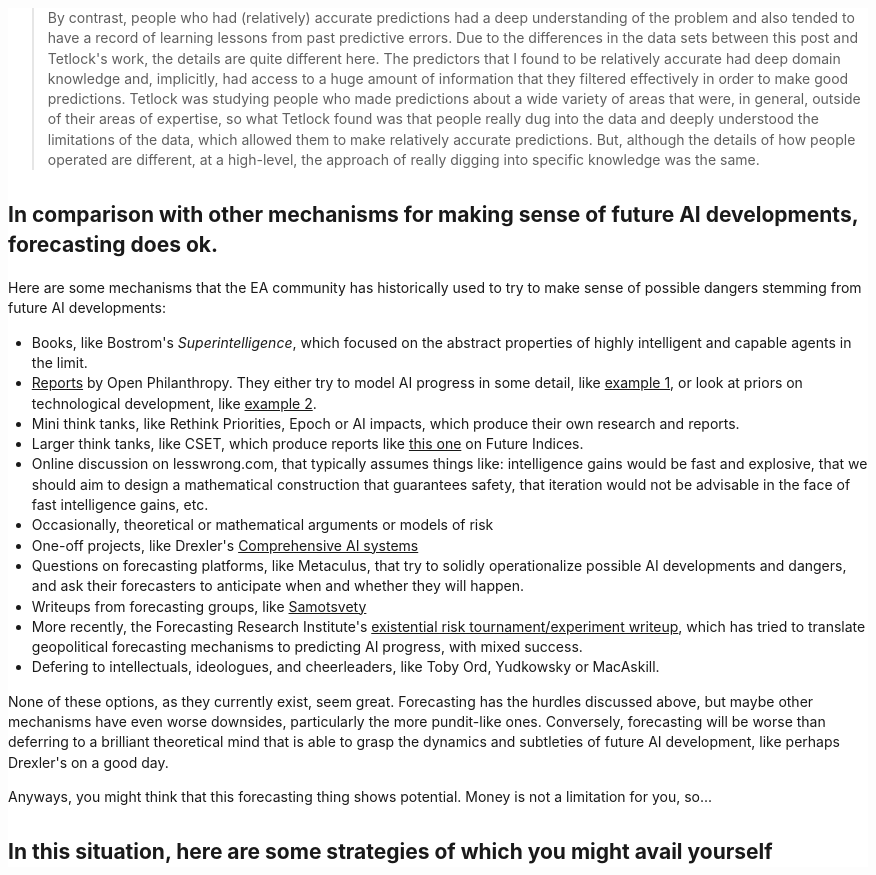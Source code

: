 > By contrast, people who had (relatively) accurate predictions had a deep understanding of the problem and also tended to have a record of learning lessons from past predictive errors. Due to the differences in the data sets between this post and Tetlock's work, the details are quite different here. The predictors that I found to be relatively accurate had deep domain knowledge and, implicitly, had access to a huge amount of information that they filtered effectively in order to make good predictions. Tetlock was studying people who made predictions about a wide variety of areas that were, in general, outside of their areas of expertise, so what Tetlock found was that people really dug into the data and deeply understood the limitations of the data, which allowed them to make relatively accurate predictions. But, although the details of how people operated are different, at a high-level, the approach of really digging into specific knowledge was the same.

## In comparison with other mechanisms for making sense of future AI developments, forecasting does ok.

Here are some mechanisms that the EA community has historically used to try to make sense of possible dangers stemming from future AI developments:

- Books, like Bostrom's *Superintelligence*, which focused on the abstract properties of highly intelligent and capable agents in the limit.
- [Reports](https://www.openphilanthropy.org/research/?q=&focus-area%5B%5D=potential-risks-advanced-ai&content-type%5B%5D=research-reports) by Open Philanthropy. They either try to model AI progress in some detail, like [example 1](https://www.lesswrong.com/posts/KrJfoZzpSDpnrv9va/draft-report-on-ai-timelines), or look at priors on technological development, like [example 2](https://www.openphilanthropy.org/research/semi-informative-priors-over-ai-timelines/).
- Mini think tanks, like Rethink Priorities, Epoch or AI impacts, which produce their own research and reports.
- Larger think tanks, like CSET, which produce reports like [this one](https://cset.georgetown.edu/publication/future-indices/) on Future Indices. 
- Online discussion on lesswrong.com, that typically assumes things like: intelligence gains would be fast and explosive, that we should aim to design a mathematical construction that guarantees safety, that iteration would not be advisable in the face of fast intelligence gains, etc.
- Occasionally, theoretical or mathematical arguments or models of risk 
- One-off projects, like Drexler's [Comprehensive AI systems](https://www.fhi.ox.ac.uk/reframing/)
- Questions on forecasting platforms, like Metaculus, that try to solidly operationalize possible AI developments and dangers, and ask their forecasters to anticipate when and whether they will happen.
- Writeups from forecasting groups, like [Samotsvety](https://forum.effectivealtruism.org/posts/EG9xDM8YRz4JN4wMN/samotsvety-s-ai-risk-forecasts)
- More recently, the Forecasting Research Institute's [existential risk tournament/experiment writeup](https://forecastingresearch.org/xpt), which has tried to translate geopolitical forecasting mechanisms to predicting AI progress, with mixed success.
- Defering to intellectuals, ideologues, and cheerleaders, like Toby Ord, Yudkowsky or MacAskill.

None of these options, as they currently exist, seem great. Forecasting has the hurdles discussed above, but maybe other mechanisms have even worse downsides, particularly the more pundit-like ones. Conversely, forecasting will be worse than deferring to a brilliant theoretical mind that is able to grasp the dynamics and subtleties of future AI development, like perhaps Drexler's on a good day.

Anyways, you might think that this forecasting thing shows potential. Money is not a limitation for you, so...

## In this situation, here are some strategies of which you might avail yourself
